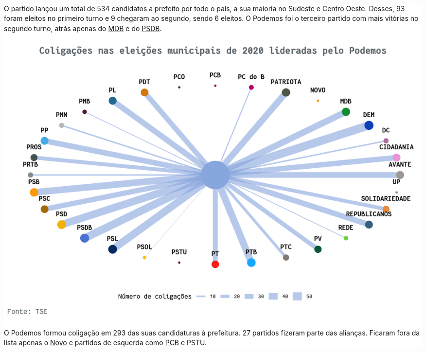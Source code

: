<p>O partido lançou um total de 534 candidatos a prefeito por todo o país, a sua maioria no Sudeste e Centro Oeste. Desses, 93 foram eleitos no primeiro turno e 9 chegaram ao segundo, sendo 6 eleitos. O Podemos foi o terceiro partido com mais vitórias no segundo turno, atrás apenas do <a href="https://pindograma.com.br/2020/10/21/mdb.html">MDB</a> e do <a href="https://pindograma.com.br/2020/11/02/psdb.html">PSDB</a>.</p>
<p><img src="/assets/post_images/podemos_files/figure-html/unnamed-chunk-2-1.png" width="864" /></p>
<p>O Podemos formou coligação em 293 das suas candidaturas à prefeitura. 27 partidos fizeram parte das alianças. Ficaram fora da lista apenas o <a href="https://pindograma.com.br/2020/11/10/novo-patri.html">Novo</a> e partidos de esquerda como <a href="https://pindograma.com.br/2020/11/28/pcbdob.html">PCB</a> e PSTU.</p>